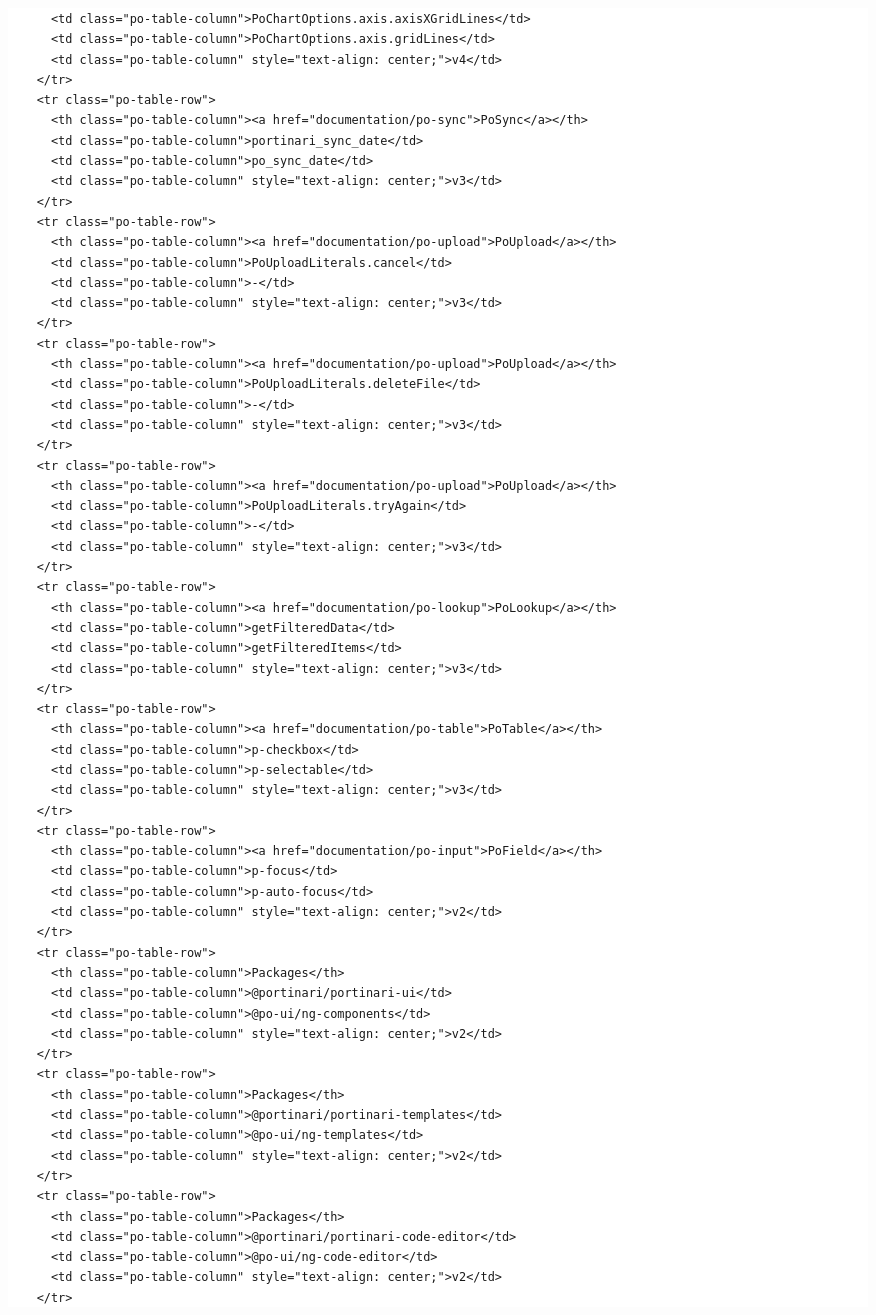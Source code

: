           <td class="po-table-column">PoChartOptions.axis.axisXGridLines</td>
          <td class="po-table-column">PoChartOptions.axis.gridLines</td>
          <td class="po-table-column" style="text-align: center;">v4</td>
        </tr>
        <tr class="po-table-row">
          <th class="po-table-column"><a href="documentation/po-sync">PoSync</a></th>
          <td class="po-table-column">portinari_sync_date</td>
          <td class="po-table-column">po_sync_date</td>
          <td class="po-table-column" style="text-align: center;">v3</td>
        </tr>
        <tr class="po-table-row">
          <th class="po-table-column"><a href="documentation/po-upload">PoUpload</a></th>
          <td class="po-table-column">PoUploadLiterals.cancel</td>
          <td class="po-table-column">-</td>
          <td class="po-table-column" style="text-align: center;">v3</td>
        </tr>
        <tr class="po-table-row">
          <th class="po-table-column"><a href="documentation/po-upload">PoUpload</a></th>
          <td class="po-table-column">PoUploadLiterals.deleteFile</td>
          <td class="po-table-column">-</td>
          <td class="po-table-column" style="text-align: center;">v3</td>
        </tr>
        <tr class="po-table-row">
          <th class="po-table-column"><a href="documentation/po-upload">PoUpload</a></th>
          <td class="po-table-column">PoUploadLiterals.tryAgain</td>
          <td class="po-table-column">-</td>
          <td class="po-table-column" style="text-align: center;">v3</td>
        </tr>
        <tr class="po-table-row">
          <th class="po-table-column"><a href="documentation/po-lookup">PoLookup</a></th>
          <td class="po-table-column">getFilteredData</td>
          <td class="po-table-column">getFilteredItems</td>
          <td class="po-table-column" style="text-align: center;">v3</td>
        </tr>
        <tr class="po-table-row">
          <th class="po-table-column"><a href="documentation/po-table">PoTable</a></th>
          <td class="po-table-column">p-checkbox</td>
          <td class="po-table-column">p-selectable</td>
          <td class="po-table-column" style="text-align: center;">v3</td>
        </tr>
        <tr class="po-table-row">
          <th class="po-table-column"><a href="documentation/po-input">PoField</a></th>
          <td class="po-table-column">p-focus</td>
          <td class="po-table-column">p-auto-focus</td>
          <td class="po-table-column" style="text-align: center;">v2</td>
        </tr>
        <tr class="po-table-row">
          <th class="po-table-column">Packages</th>
          <td class="po-table-column">@portinari/portinari-ui</td>
          <td class="po-table-column">@po-ui/ng-components</td>
          <td class="po-table-column" style="text-align: center;">v2</td>
        </tr>
        <tr class="po-table-row">
          <th class="po-table-column">Packages</th>
          <td class="po-table-column">@portinari/portinari-templates</td>
          <td class="po-table-column">@po-ui/ng-templates</td>
          <td class="po-table-column" style="text-align: center;">v2</td>
        </tr>
        <tr class="po-table-row">
          <th class="po-table-column">Packages</th>
          <td class="po-table-column">@portinari/portinari-code-editor</td>
          <td class="po-table-column">@po-ui/ng-code-editor</td>
          <td class="po-table-column" style="text-align: center;">v2</td>
        </tr>